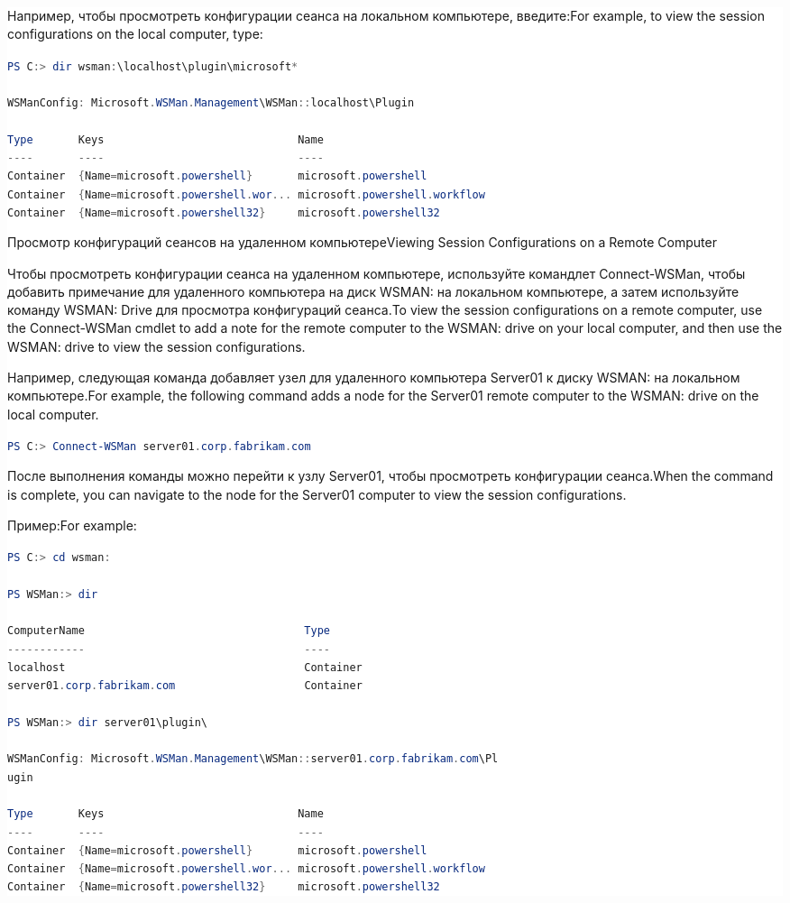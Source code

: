 <span data-ttu-id="95dfd-146">Например, чтобы просмотреть конфигурации сеанса на локальном компьютере, введите:</span><span class="sxs-lookup"><span data-stu-id="95dfd-146">For example, to view the session configurations on the local computer, type:</span></span>

```powershell
PS C:> dir wsman:\localhost\plugin\microsoft*

WSManConfig: Microsoft.WSMan.Management\WSMan::localhost\Plugin

Type       Keys                              Name
----       ----                              ----
Container  {Name=microsoft.powershell}       microsoft.powershell
Container  {Name=microsoft.powershell.wor... microsoft.powershell.workflow
Container  {Name=microsoft.powershell32}     microsoft.powershell32
```

<span data-ttu-id="95dfd-147">Просмотр конфигураций сеансов на удаленном компьютере</span><span class="sxs-lookup"><span data-stu-id="95dfd-147">Viewing Session Configurations on a Remote Computer</span></span>

<span data-ttu-id="95dfd-148">Чтобы просмотреть конфигурации сеанса на удаленном компьютере, используйте командлет Connect-WSMan, чтобы добавить примечание для удаленного компьютера на диск WSMAN: на локальном компьютере, а затем используйте команду WSMAN: Drive для просмотра конфигураций сеанса.</span><span class="sxs-lookup"><span data-stu-id="95dfd-148">To view the session configurations on a remote computer, use the Connect-WSMan cmdlet to add a note for the remote computer to the WSMAN: drive on your local computer, and then use the WSMAN: drive to view the session configurations.</span></span>

<span data-ttu-id="95dfd-149">Например, следующая команда добавляет узел для удаленного компьютера Server01 к диску WSMAN: на локальном компьютере.</span><span class="sxs-lookup"><span data-stu-id="95dfd-149">For example, the following command adds a node for the Server01 remote computer to the WSMAN: drive on the local computer.</span></span>

```powershell
PS C:> Connect-WSMan server01.corp.fabrikam.com
```

<span data-ttu-id="95dfd-150">После выполнения команды можно перейти к узлу Server01, чтобы просмотреть конфигурации сеанса.</span><span class="sxs-lookup"><span data-stu-id="95dfd-150">When the command is complete, you can navigate to the node for the Server01 computer to view the session configurations.</span></span>

<span data-ttu-id="95dfd-151">Пример:</span><span class="sxs-lookup"><span data-stu-id="95dfd-151">For example:</span></span>

```powershell
PS C:> cd wsman:

PS WSMan:> dir

ComputerName                                  Type
------------                                  ----
localhost                                     Container
server01.corp.fabrikam.com                    Container

PS WSMan:> dir server01\plugin\

WSManConfig: Microsoft.WSMan.Management\WSMan::server01.corp.fabrikam.com\Pl
ugin

Type       Keys                              Name
----       ----                              ----
Container  {Name=microsoft.powershell}       microsoft.powershell
Container  {Name=microsoft.powershell.wor... microsoft.powershell.workflow
Container  {Name=microsoft.powershell32}     microsoft.powershell32
```
